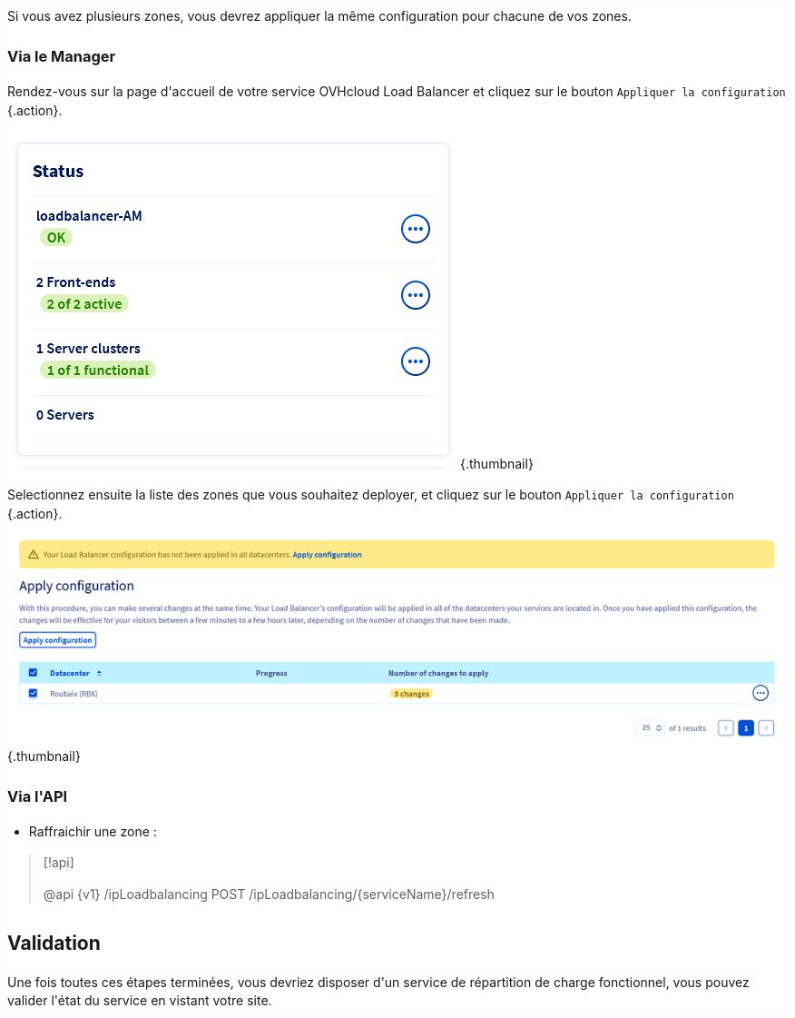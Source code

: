 Si vous avez plusieurs zones, vous devrez appliquer la même configuration pour chacune de vos zones.

### Via le Manager
Rendez-vous sur la page d'accueil de votre service OVHcloud Load Balancer et cliquez sur le bouton `Appliquer la configuration`{.action}.

![Appliquer la configuration](images/btn_apply_configuration.png){.thumbnail}

Selectionnez ensuite la liste des zones que vous souhaitez deployer, et cliquez sur le bouton `Appliquer la configuration`{.action}.

![Appliquer la configuration zones](images/btn_apply_configuration_zones.png){.thumbnail}

### Via l'API

- Raffraichir une zone :

> [!api]
>
> @api {v1} /ipLoadbalancing POST /ipLoadbalancing/{serviceName}/refresh
> 

## Validation
Une fois toutes ces étapes terminées, vous devriez disposer d'un service de répartition de charge fonctionnel, vous pouvez valider l'état du service en vistant votre site.
